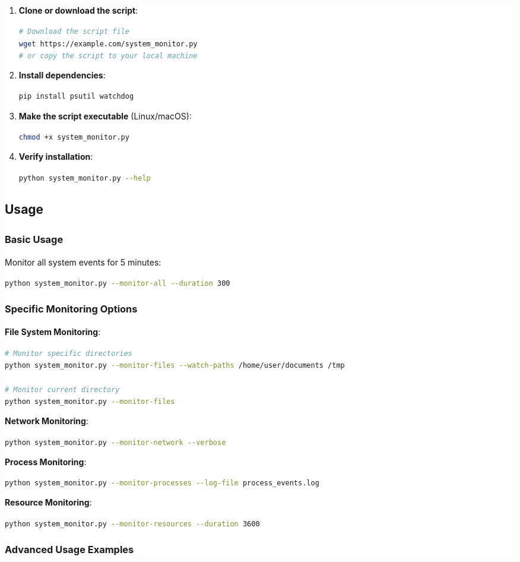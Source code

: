 1. **Clone or download the script**:
   ```bash
   # Download the script file
   wget https://example.com/system_monitor.py
   # or copy the script to your local machine
   ```

2. **Install dependencies**:
   ```bash
   pip install psutil watchdog
   ```

3. **Make the script executable** (Linux/macOS):
   ```bash
   chmod +x system_monitor.py
   ```

4. **Verify installation**:
   ```bash
   python system_monitor.py --help
   ```

## Usage

### Basic Usage

Monitor all system events for 5 minutes:
```bash
python system_monitor.py --monitor-all --duration 300
```

### Specific Monitoring Options

**File System Monitoring**:
```bash
# Monitor specific directories
python system_monitor.py --monitor-files --watch-paths /home/user/documents /tmp

# Monitor current directory
python system_monitor.py --monitor-files
```

**Network Monitoring**:
```bash
python system_monitor.py --monitor-network --verbose
```

**Process Monitoring**:
```bash
python system_monitor.py --monitor-processes --log-file process_events.log
```

**Resource Monitoring**:
```bash
python system_monitor.py --monitor-resources --duration 3600
```

### Advanced Usage Examples
